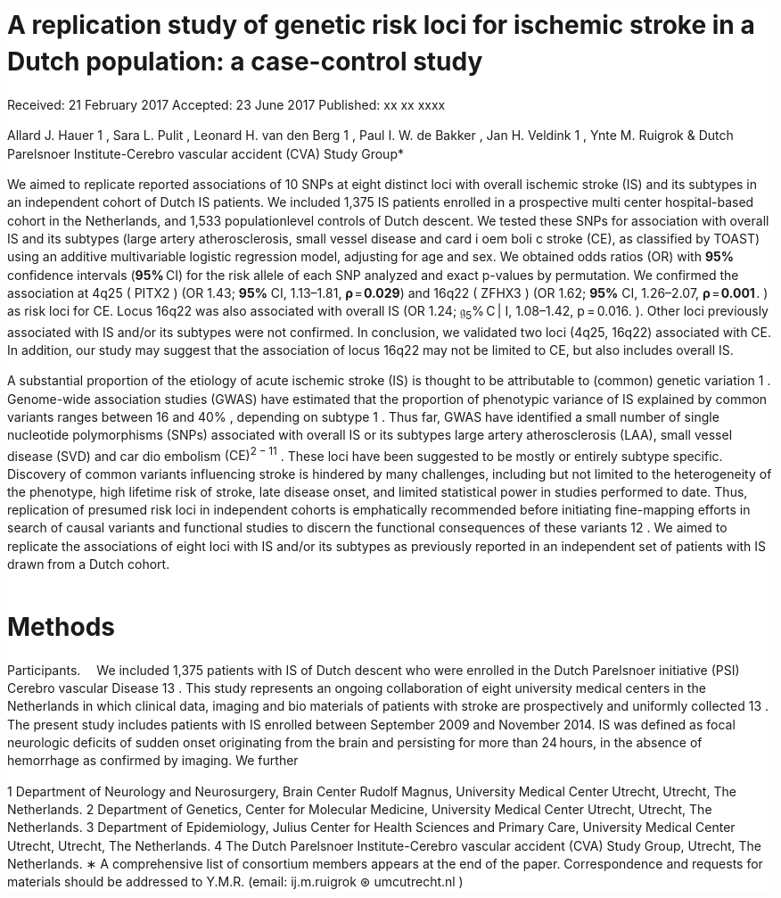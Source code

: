 # A replication study of genetic risk  loci for ischemic stroke in a Dutch  population: a case-control study  

Received: 21 February 2017 Accepted: 23 June 2017 Published: xx xx xxxx  

Allard J. Hauer 1 , Sara L. Pulit , Leonard H. van den Berg 1 , Paul I. W. de Bakker , Jan H.  Veldink 1 , Ynte M. Ruigrok  & Dutch Parelsnoer Institute-Cerebro vascular accident (CVA)  Study Group\*  

We aimed to replicate reported associations of 10 SNPs at eight distinct loci with overall ischemic  stroke (IS) and its subtypes in an independent cohort of Dutch IS patients. We included 1,375 IS patients  enrolled in a prospective multi center hospital-based cohort in the Netherlands, and 1,533 populationlevel controls of Dutch descent. We tested these SNPs for association with overall IS and its subtypes  (large artery atherosclerosis, small vessel disease and card i oem boli c stroke (CE), as classified by TOAST)  using an additive multivariable logistic regression model, adjusting for age and sex. We obtained odds  ratios (OR) with  $\pmb{95\%}$   confidence intervals   $(\pmb{95\%}\,\mathsf{C I})$   for the risk allele of each SNP analyzed and exact  p-values by permutation. We confirmed the association at 4q25 ( PITX2 ) (OR 1.43;  $\pmb{95\%}$  CI, 1.13–1.81,   $\pmb{\uprho}\!=\!\pmb{0.029})$   and 16q22 ( ZFHX3 ) (OR 1.62;  $\pmb{95\%}$   CI, 1.26–2.07,  $\pmb{\uprho}\!=\!\pmb{0.001}\!.$  ) as risk loci for CE. Locus 16q22  was also associated with overall IS (OR 1.24;  $\scriptstyle{\mathfrak{g}}_{5}\%\,\mathsf{C}\,|$  I, 1.08–1.42,  $\scriptstyle{\mathsf{p}}\,=\,0.016.$  ). Other loci previously  associated with IS and/or its subtypes were not confirmed. In conclusion, we validated two loci (4q25,  16q22) associated with CE. In addition, our study may suggest that the association of locus 16q22 may  not be limited to CE, but also includes overall IS.  

A substantial proportion of the etiology of acute ischemic stroke (IS) is thought to be attributable to (common)  genetic variation 1 . Genome-wide association studies (GWAS) have estimated that the proportion of phenotypic  variance of IS explained by common variants ranges between 16 and  $40\%$  , depending on subtype 1 . Thus far,  GWAS have identified a small number of single nucleotide polymorphisms (SNPs) associated with overall IS or its  subtypes large artery atherosclerosis (LAA), small vessel disease (SVD) and car dio embolism   $\mathrm{(CE)^{2-11}}$  . These loci  have been suggested to be mostly or entirely subtype specific. Discovery of common variants influencing stroke  is hindered by many challenges, including but not limited to the heterogeneity of the phenotype, high lifetime  risk of stroke, late disease onset, and limited statistical power in studies performed to date. Thus, replication of  presumed risk loci in independent cohorts is emphatically recommended before initiating fine-mapping efforts  in search of causal variants and functional studies to discern the functional consequences of these variants 12 . We  aimed to replicate the associations of eight loci with IS and/or its subtypes as previously reported in an independent set of patients with IS drawn from a Dutch cohort.  

# Methods  

Participants.  We included 1,375 patients with IS of Dutch descent who were enrolled in the Dutch Parelsnoer  initiative (PSI) Cerebro vascular Disease 13 . This study represents an ongoing collaboration of eight university  medical centers in the Netherlands in which clinical data, imaging and bio materials of patients with stroke are  prospectively and uniformly collected 13 . The present study includes patients with IS enrolled between September  2009 and November 2014. IS was defined as focal neurologic deficits of sudden onset originating from the brain  and persisting for more than 24 hours, in the absence of hemorrhage as confirmed by imaging. We further  

1 Department of Neurology and Neurosurgery, Brain Center Rudolf Magnus, University Medical Center Utrecht,  Utrecht, The Netherlands.  2 Department of Genetics, Center for Molecular Medicine, University Medical Center  Utrecht, Utrecht, The Netherlands.  3 Department of Epidemiology, Julius Center for Health Sciences and Primary  Care, University Medical Center Utrecht, Utrecht, The Netherlands.  4 The Dutch Parelsnoer Institute-Cerebro vascular  accident (CVA) Study Group, Utrecht, The Netherlands.  ∗ A comprehensive list of consortium members appears at  the end of the paper. Correspondence and requests for materials should be addressed to Y.M.R. (email:  ij.m.ruigrok  $\circledast$  umcutrecht.nl )  
